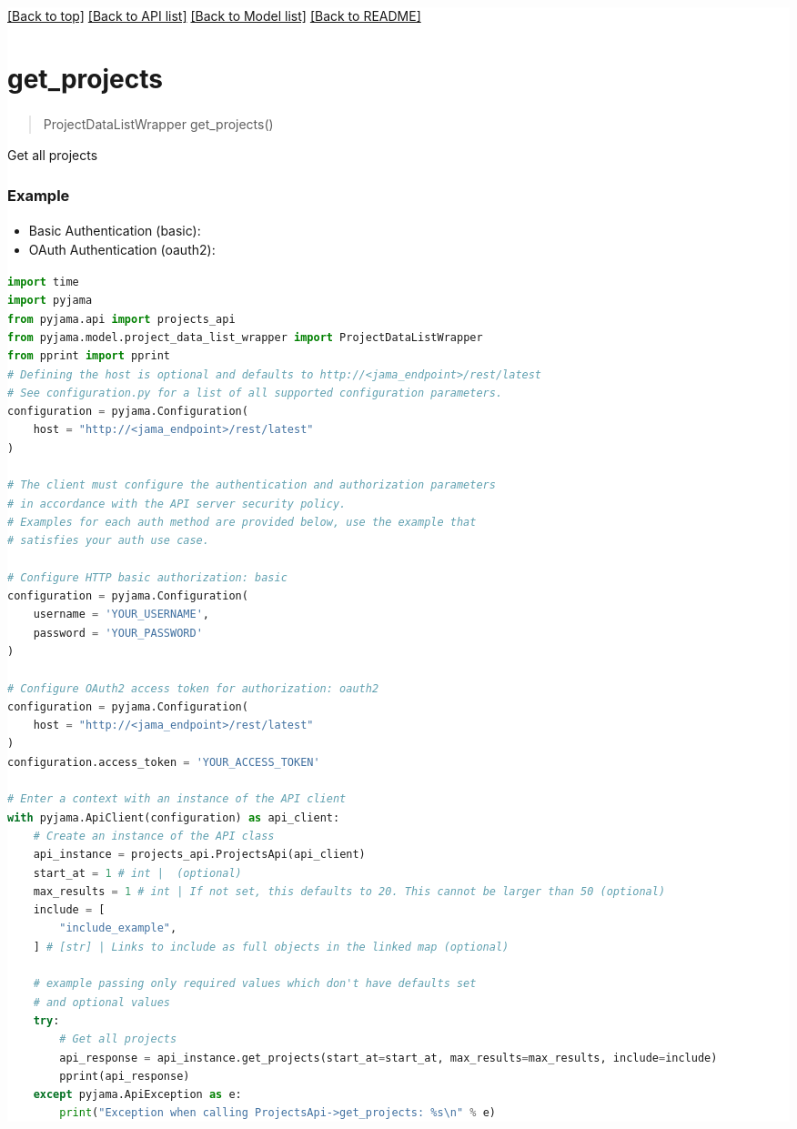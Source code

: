 [[Back to top]](#) [[Back to API list]](../README.md#documentation-for-api-endpoints) [[Back to Model list]](../README.md#documentation-for-models) [[Back to README]](../README.md)

# **get_projects**
> ProjectDataListWrapper get_projects()

Get all projects

### Example

* Basic Authentication (basic):
* OAuth Authentication (oauth2):

```python
import time
import pyjama
from pyjama.api import projects_api
from pyjama.model.project_data_list_wrapper import ProjectDataListWrapper
from pprint import pprint
# Defining the host is optional and defaults to http://<jama_endpoint>/rest/latest
# See configuration.py for a list of all supported configuration parameters.
configuration = pyjama.Configuration(
    host = "http://<jama_endpoint>/rest/latest"
)

# The client must configure the authentication and authorization parameters
# in accordance with the API server security policy.
# Examples for each auth method are provided below, use the example that
# satisfies your auth use case.

# Configure HTTP basic authorization: basic
configuration = pyjama.Configuration(
    username = 'YOUR_USERNAME',
    password = 'YOUR_PASSWORD'
)

# Configure OAuth2 access token for authorization: oauth2
configuration = pyjama.Configuration(
    host = "http://<jama_endpoint>/rest/latest"
)
configuration.access_token = 'YOUR_ACCESS_TOKEN'

# Enter a context with an instance of the API client
with pyjama.ApiClient(configuration) as api_client:
    # Create an instance of the API class
    api_instance = projects_api.ProjectsApi(api_client)
    start_at = 1 # int |  (optional)
    max_results = 1 # int | If not set, this defaults to 20. This cannot be larger than 50 (optional)
    include = [
        "include_example",
    ] # [str] | Links to include as full objects in the linked map (optional)

    # example passing only required values which don't have defaults set
    # and optional values
    try:
        # Get all projects
        api_response = api_instance.get_projects(start_at=start_at, max_results=max_results, include=include)
        pprint(api_response)
    except pyjama.ApiException as e:
        print("Exception when calling ProjectsApi->get_projects: %s\n" % e)
```
